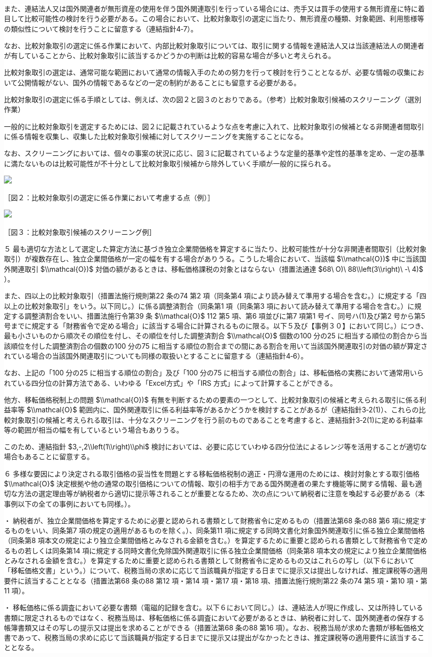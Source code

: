 また、連結法人又は国外関連者が無形資産の使用を伴う国外関連取引を行っている場合には、売手又は買手の使用する無形資産に特に着目して比較可能性の検討を行う必要がある。この場合において、比較対象取引の選定に当たり、無形資産の種類、対象範囲、利用態様等の類似性について検討を行うことに留意する（連結指針4‐7）。

なお、比較対象取引の選定に係る作業において、内部比較対象取引については、取引に関する情報を連結法人又は当該連結法人の関連者が有していることから、比較対象取引に該当するかどうかの判断は比較的容易な場合が多いと考えられる。

比較対象取引の選定は、通常可能な範囲において通常の情報入手のための努力を行って検討を行うこととなるが、必要な情報の収集において公開情報がない、国外の情報であるなどの一定の制約があることにも留意する必要がある。

比較対象取引の選定に係る手順としては、例えば、次の図２と図３のとおりである。（参考）比較対象取引候補のスクリーニング（選別作業）

一般的に比較対象取引を選定するためには、図２に記載されているような点を考慮に入れて、比較対象取引の候補となる非関連者間取引に係る情報を収集し、収集した比較対象取引候補に対してスクリーニングを実施することになる。

なお、スクリーニングにおいては、個々の事案の状況に応じ、図３に記載されているような定量的基準や定性的基準を定め、一定の基準に満たないものは比較可能性が不十分として比較対象取引候補から除外していく手順が一般的に採られる。

![](https://www.nta.go.jp/tmp/c448b9fd-0230-4d71-9b88-f7055d85ef96/images/59cc8cb15815f9e678262e365b9fd792d4fc2c8347ac687f60f5dccab85d91f0.jpg)

［図２：比較対象取引の選定に係る作業において考慮する点（例）］

![](https://www.nta.go.jp/tmp/c448b9fd-0230-4d71-9b88-f7055d85ef96/images/4050197313076ce7ec418e63178d3a042eb528b32db874269bb9c23efbe3adfd.jpg)

［図３：比較対象取引候補のスクリーニング例］

５ 最も適切な方法として選定した算定方法に基づき独立企業間価格を算定するに当たり、比較可能性が十分な非関連者間取引（比較対象取引）が複数存在し、独立企業間価格が一定の幅を有する場合がありうる。こうした場合において、当該幅 $\\mathcal{O})$ 中に当該国外関連取引 $\\mathcal{O})$ 対価の額があるときは、移転価格課税の対象とはならない（措置法通達 $68\ O)\ 88\\left(3\\right)\ -\ 4)$ ）。

また、四以上の比較対象取引（措置法施行規則第22 条の74 第2 項（同条第4 項により読み替えて準用する場合を含む。）に規定する「四以上の比較対象取引」をいう。以下同じ。）に係る調整済割合（同条第1 項（同条第3 項において読み替えて準用する場合を含む。）に規定する調整済割合をいい、措置法施行令第39 条 $\\mathcal{O}$ 112 第5 項、第6 項並びに第7 項第1 号イ、同号ハ(1)及び第2 号から第5 号までに規定する「財務省令で定める場合」に該当する場合に計算されるものに限る。以下５及び【事例３０】において同じ。）につき、最も小さいものから順次その順位を付し、その順位を付した調整済割合 $\\mathcal{O}$ 個数の100 分の25 に相当する順位の割合から当該順位を付した調整済割合の個数の100 分の75 に相当する順位の割合までの間にある割合を用いて当該国外関連取引の対価の額が算定されている場合の当該国外関連取引についても同様の取扱いとすることに留意する（連結指針4‐6）。

なお、上記の「100 分の25 に相当する順位の割合」及び「100 分の75 に相当する順位の割合」は、移転価格の実務において通常用いられている四分位の計算方法である、いわゆる「Excel方式」や「IRS 方式」によって計算することができる。

他方、移転価格税制上の問題 $\\mathcal{O})$ 有無を判断するための要素の一つとして、比較対象取引の候補と考えられる取引に係る利益率等 $\\mathcal{O}$ 範囲内に、国外関連取引に係る利益率等があるかどうかを検討することがあるが（連結指針3‐2(1)）、これらの比較対象取引の候補と考えられる取引は、十分なスクリーニングを行う前のものであることを考慮すると、連結指針3‐2(1)に定める利益率等の範囲が相当の幅を有しているという場合もありうる。

このため、連結指針 $3,-,2\\left(1\\right)\\phi$ 検討においては、必要に応じていわゆる四分位法によるレンジ等を活用することが適切な場合もあることに留意する。

６ 多様な要因により決定される取引価格の妥当性を問題とする移転価格税制の適正・円滑な運用のためには、検討対象とする取引価格 $\\mathcal{O}$ 決定根拠や他の通常の取引価格についての情報、取引の相手方である国外関連者の果たす機能等に関する情報、最も適切な方法の選定理由等が納税者から適切に提示等されることが重要となるため、次の点について納税者に注意を喚起する必要がある（本事例以下の全ての事例においても同様。）。

・ 納税者が、独立企業間価格を算定するために必要と認められる書類として財務省令に定めるもの（措置法第68 条の88 第6 項に規定するものをいい、同条第7 項の規定の適用があるものを除く。）、同条第11 項に規定する同時文書化対象国外関連取引に係る独立企業間価格（同条第8 項本文の規定により独立企業間価格とみなされる金額を含む。）を算定するために重要と認められる書類として財務省令で定めるもの若しくは同条第14 項に規定する同時文書化免除国外関連取引に係る独立企業間価格（同条第8 項本文の規定により独立企業間価格とみなされる金額を含む。）を算定するために重要と認められる書類として財務省令に定めるもの又はこれらの写し（以下６において「移転価格文書」という。）について、税務当局の求めに応じて当該職員が指定する日までに提示又は提出しなければ、推定課税等の適用要件に該当することとなる（措置法第68 条の88 第12 項・第14 項・第17 項・第18 項、措置法施行規則第22 条の74 第5 項・第10 項・第11 項）。

・ 移転価格に係る調査において必要な書類（電磁的記録を含む。以下６において同じ。）は、連結法人が現に作成し、又は所持している書類に限定されるものではなく、税務当局は、移転価格に係る調査において必要があるときは、納税者に対して、国外関連者の保存する帳簿書類又はその写しの提示又は提出を求めることができる（措置法第68 条の88 第16 項）。なお、税務当局が求めた書類が移転価格文書であって、税務当局の求めに応じて当該職員が指定する日までに提示又は提出がなかったときは、推定課税等の適用要件に該当することとなる。
